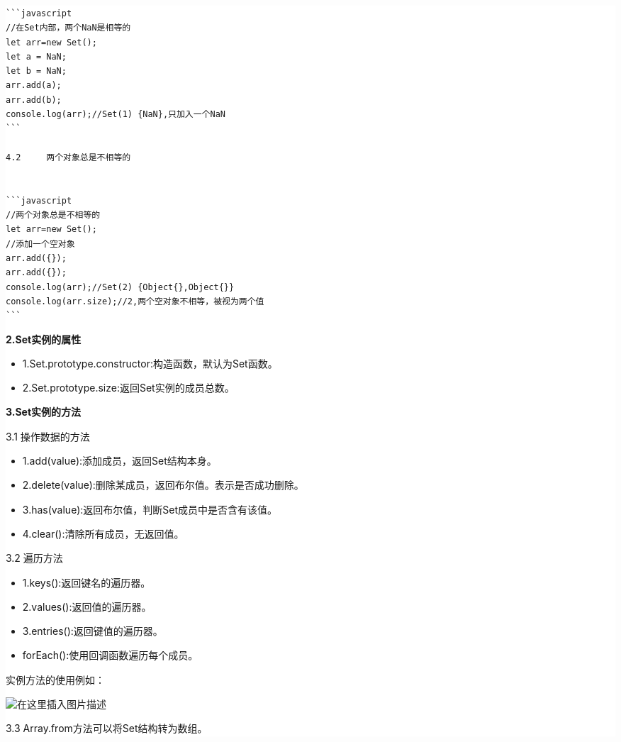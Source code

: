 
    ```javascript
    //在Set内部，两个NaN是相等的
    let arr=new Set();
    let a = NaN;
    let b = NaN;
    arr.add(a);
    arr.add(b);
    console.log(arr);//Set(1) {NaN},只加入一个NaN
    ```
    
    4.2     两个对象总是不相等的
    

    ```javascript
    //两个对象总是不相等的
    let arr=new Set();
    //添加一个空对象
    arr.add({});
    arr.add({});
    console.log(arr);//Set(2) {Object{},Object{}}
    console.log(arr.size);//2,两个空对象不相等，被视为两个值
    ```

 **2.Set实例的属性**

 - 1.Set.prototype.constructor:构造函数，默认为Set函数。

 - 2.Set.prototype.size:返回Set实例的成员总数。

 
 **3.Set实例的方法**
 
 
 3.1 操作数据的方法
 

 - 1.add(value):添加成员，返回Set结构本身。

 - 2.delete(value):删除某成员，返回布尔值。表示是否成功删除。

 - 3.has(value):返回布尔值，判断Set成员中是否含有该值。

 - 4.clear():清除所有成员，无返回值。
 
 3.2 遍历方法
 
 - 1.keys():返回键名的遍历器。

 - 2.values():返回值的遍历器。

 - 3.entries():返回键值的遍历器。

 - forEach():使用回调函数遍历每个成员。


实例方法的使用例如：

![在这里插入图片描述](https://img-blog.csdnimg.cn/20190110160957397.png)


3.3 Array.from方法可以将Set结构转为数组。
